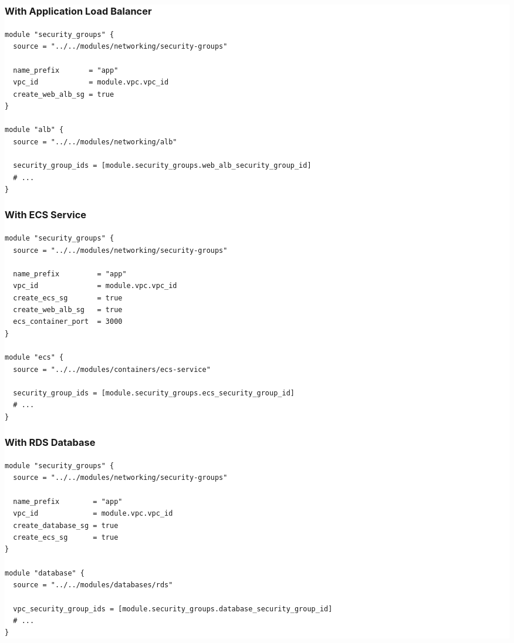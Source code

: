### With Application Load Balancer

```hcl
module "security_groups" {
  source = "../../modules/networking/security-groups"
  
  name_prefix       = "app"
  vpc_id            = module.vpc.vpc_id
  create_web_alb_sg = true
}

module "alb" {
  source = "../../modules/networking/alb"
  
  security_group_ids = [module.security_groups.web_alb_security_group_id]
  # ...
}
```

### With ECS Service

```hcl
module "security_groups" {
  source = "../../modules/networking/security-groups"
  
  name_prefix         = "app"
  vpc_id              = module.vpc.vpc_id
  create_ecs_sg       = true
  create_web_alb_sg   = true
  ecs_container_port  = 3000
}

module "ecs" {
  source = "../../modules/containers/ecs-service"
  
  security_group_ids = [module.security_groups.ecs_security_group_id]
  # ...
}
```

### With RDS Database

```hcl
module "security_groups" {
  source = "../../modules/networking/security-groups"
  
  name_prefix        = "app"
  vpc_id             = module.vpc.vpc_id
  create_database_sg = true
  create_ecs_sg      = true
}

module "database" {
  source = "../../modules/databases/rds"
  
  vpc_security_group_ids = [module.security_groups.database_security_group_id]
  # ...
}
```
